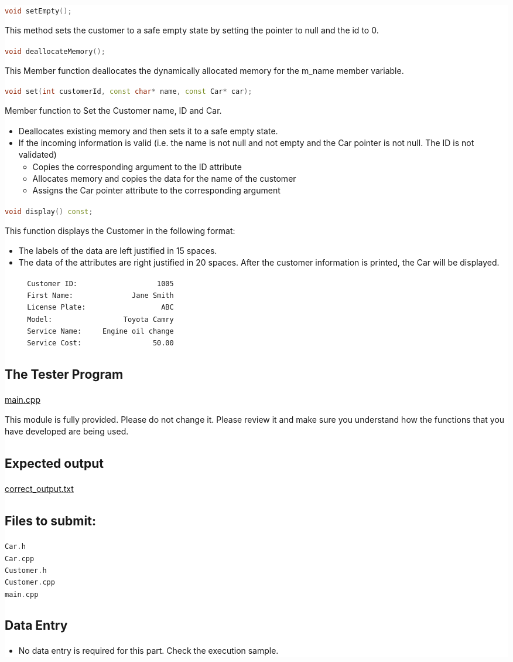 
```C++
void setEmpty();
```
This method sets the customer to a safe empty state by setting the pointer to null and the id to 0.

```C++
void deallocateMemory();
```
This Member function deallocates the dynamically allocated memory for the m_name member variable.


```C++
void set(int customerId, const char* name, const Car* car);
```
Member function to Set the Customer name, ID and Car.

- Deallocates existing memory and then sets it to a safe empty state.
- If the incoming information is valid (i.e. the name is not null and not empty and the Car pointer is not null. The ID is not validated)
	- Copies the corresponding argument to the ID attribute
	- Allocates memory and copies the data for the name of the customer
	- Assigns the Car pointer attribute to the corresponding argument


```C++
void display() const;
```
This function displays the Customer in the following format:
- The labels of the data are left justified in 15 spaces.
- The data of the attributes are right justified in 20 spaces.
After the customer information is printed, the Car will be displayed. 
  ```text
	Customer ID:                   1005
	First Name:              Jane Smith
	License Plate:                  ABC
	Model:                 Toyota Camry
	Service Name:     Engine oil change
	Service Cost:                 50.00
  ```
## The Tester Program

[main.cpp](./lab/main.cpp)

This module is fully provided. Please do not change it.
Please review it and make sure you understand how the functions that you have developed are being used.

## Expected output
[correct_output.txt](./lab/correct_output.txt)


## Files to submit:
```C++
Car.h
Car.cpp
Customer.h
Customer.cpp
main.cpp

```
## Data Entry
- No data entry is required for this part. Check the execution sample.
